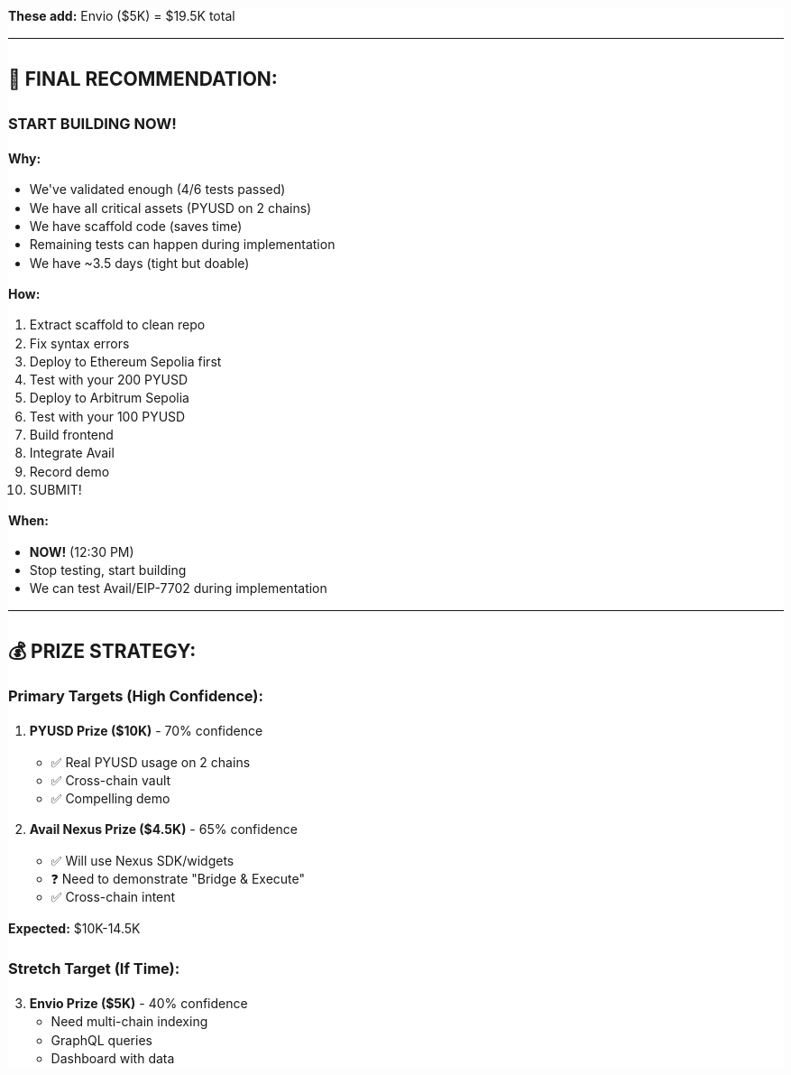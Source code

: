 **These add:** Envio ($5K) = $19.5K total

---

## 🚨 **FINAL RECOMMENDATION:**

### **START BUILDING NOW!**

**Why:**
- We've validated enough (4/6 tests passed)
- We have all critical assets (PYUSD on 2 chains)
- We have scaffold code (saves time)
- Remaining tests can happen during implementation
- We have ~3.5 days (tight but doable)

**How:**
1. Extract scaffold to clean repo
2. Fix syntax errors
3. Deploy to Ethereum Sepolia first
4. Test with your 200 PYUSD
5. Deploy to Arbitrum Sepolia
6. Test with your 100 PYUSD
7. Build frontend
8. Integrate Avail
9. Record demo
10. SUBMIT!

**When:**
- **NOW!** (12:30 PM)
- Stop testing, start building
- We can test Avail/EIP-7702 during implementation

---

## 💰 **PRIZE STRATEGY:**

### **Primary Targets (High Confidence):**
1. **PYUSD Prize ($10K)** - 70% confidence
   - ✅ Real PYUSD usage on 2 chains
   - ✅ Cross-chain vault
   - ✅ Compelling demo

2. **Avail Nexus Prize ($4.5K)** - 65% confidence
   - ✅ Will use Nexus SDK/widgets
   - ❓ Need to demonstrate "Bridge & Execute"
   - ✅ Cross-chain intent

**Expected:** $10K-14.5K

### **Stretch Target (If Time):**
3. **Envio Prize ($5K)** - 40% confidence
   - Need multi-chain indexing
   - GraphQL queries
   - Dashboard with data
